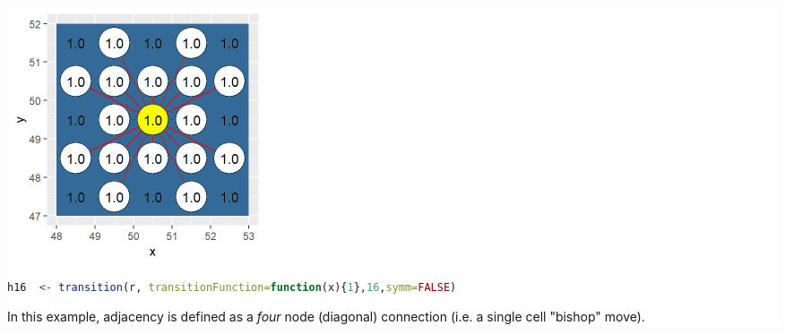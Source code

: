 <img src="A4-Raster-Operations_files/figure-html/unnamed-chunk-41-1.png" width="288" style="display: block; margin: auto auto auto 0;" />


```r
h16  <- transition(r, transitionFunction=function(x){1},16,symm=FALSE)
```

In this example, adjacency is defined as a _four_ node (diagonal) connection (i.e. a single cell "bishop" move).
